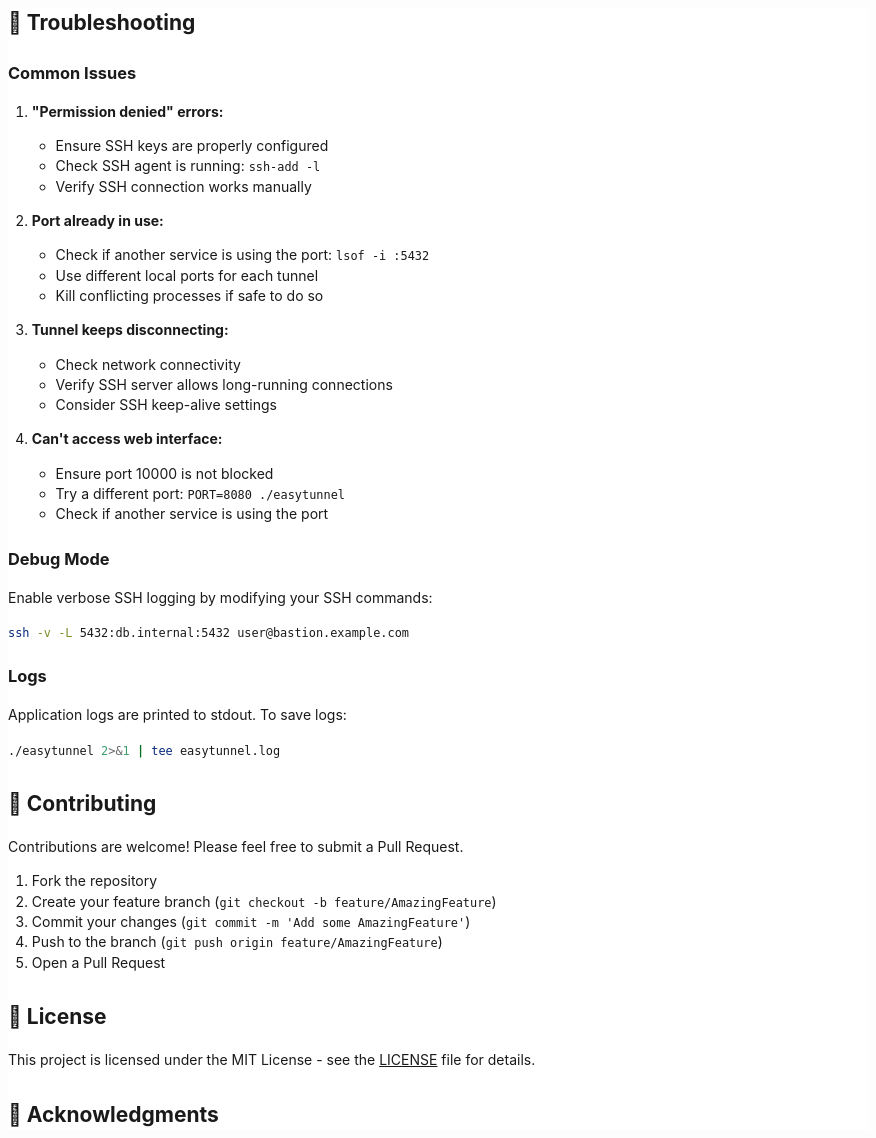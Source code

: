 ## 🐛 Troubleshooting

### Common Issues

1. **"Permission denied" errors:**
   - Ensure SSH keys are properly configured
   - Check SSH agent is running: `ssh-add -l`
   - Verify SSH connection works manually

2. **Port already in use:**
   - Check if another service is using the port: `lsof -i :5432`
   - Use different local ports for each tunnel
   - Kill conflicting processes if safe to do so

3. **Tunnel keeps disconnecting:**
   - Check network connectivity
   - Verify SSH server allows long-running connections
   - Consider SSH keep-alive settings

4. **Can't access web interface:**
   - Ensure port 10000 is not blocked
   - Try a different port: `PORT=8080 ./easytunnel`
   - Check if another service is using the port

### Debug Mode

Enable verbose SSH logging by modifying your SSH commands:
```bash
ssh -v -L 5432:db.internal:5432 user@bastion.example.com
```

### Logs

Application logs are printed to stdout. To save logs:
```bash
./easytunnel 2>&1 | tee easytunnel.log
```

## 🤝 Contributing

Contributions are welcome! Please feel free to submit a Pull Request.

1. Fork the repository
2. Create your feature branch (`git checkout -b feature/AmazingFeature`)
3. Commit your changes (`git commit -m 'Add some AmazingFeature'`)
4. Push to the branch (`git push origin feature/AmazingFeature`)
5. Open a Pull Request

## 📄 License

This project is licensed under the MIT License - see the [LICENSE](LICENSE) file for details.

## 🙏 Acknowledgments
